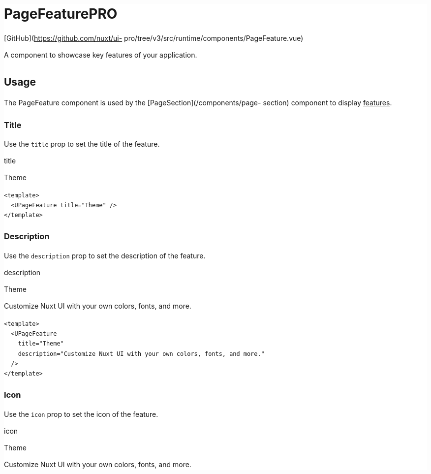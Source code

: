  # PageFeaturePRO

[GitHub](https://github.com/nuxt/ui-
pro/tree/v3/src/runtime/components/PageFeature.vue)

A component to showcase key features of your application.

## Usage

The PageFeature component is used by the [PageSection](/components/page-
section) component to display [features](/components/page-section#features).

### Title

Use the `title` prop to set the title of the feature.

title

Theme

    
    
    <template>
      <UPageFeature title="Theme" />
    </template>
    

### Description

Use the `description` prop to set the description of the feature.

description

Theme

Customize Nuxt UI with your own colors, fonts, and more.

    
    
    <template>
      <UPageFeature
        title="Theme"
        description="Customize Nuxt UI with your own colors, fonts, and more."
      />
    </template>
    

### Icon

Use the `icon` prop to set the icon of the feature.

icon

Theme

Customize Nuxt UI with your own colors, fonts, and more.

    
    